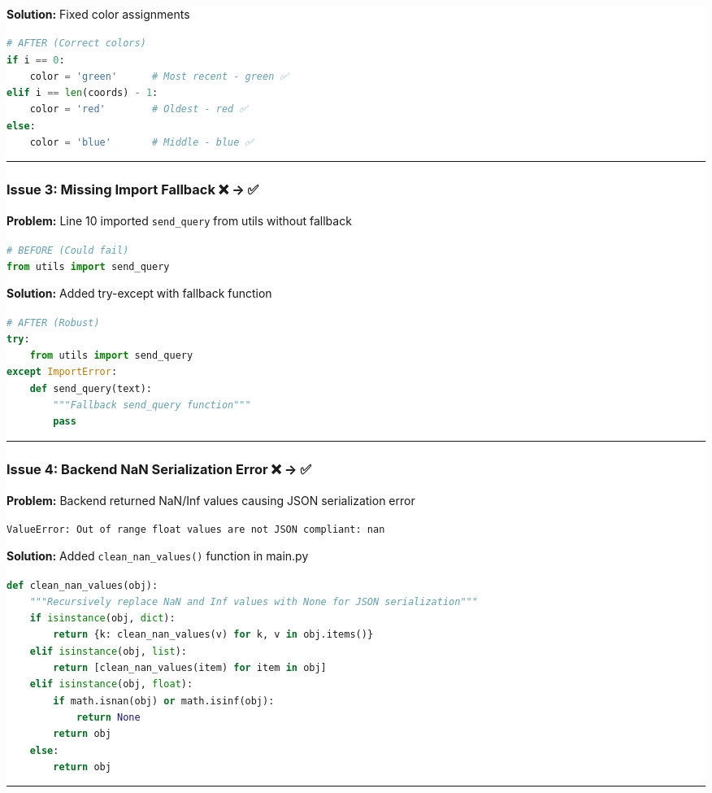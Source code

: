 **Solution:** Fixed color assignments
```python
# AFTER (Correct colors)
if i == 0:
    color = 'green'      # Most recent - green ✅
elif i == len(coords) - 1:
    color = 'red'        # Oldest - red ✅
else:
    color = 'blue'       # Middle - blue ✅
```

---

### Issue 3: Missing Import Fallback ❌ → ✅
**Problem:** Line 10 imported `send_query` from utils without fallback
```python
# BEFORE (Could fail)
from utils import send_query
```

**Solution:** Added try-except with fallback function
```python
# AFTER (Robust)
try:
    from utils import send_query
except ImportError:
    def send_query(text):
        """Fallback send_query function"""
        pass
```

---

### Issue 4: Backend NaN Serialization Error ❌ → ✅
**Problem:** Backend returned NaN/Inf values causing JSON serialization error
```
ValueError: Out of range float values are not JSON compliant: nan
```

**Solution:** Added `clean_nan_values()` function in main.py
```python
def clean_nan_values(obj):
    """Recursively replace NaN and Inf values with None for JSON serialization"""
    if isinstance(obj, dict):
        return {k: clean_nan_values(v) for k, v in obj.items()}
    elif isinstance(obj, list):
        return [clean_nan_values(item) for item in obj]
    elif isinstance(obj, float):
        if math.isnan(obj) or math.isinf(obj):
            return None
        return obj
    else:
        return obj
```

---
